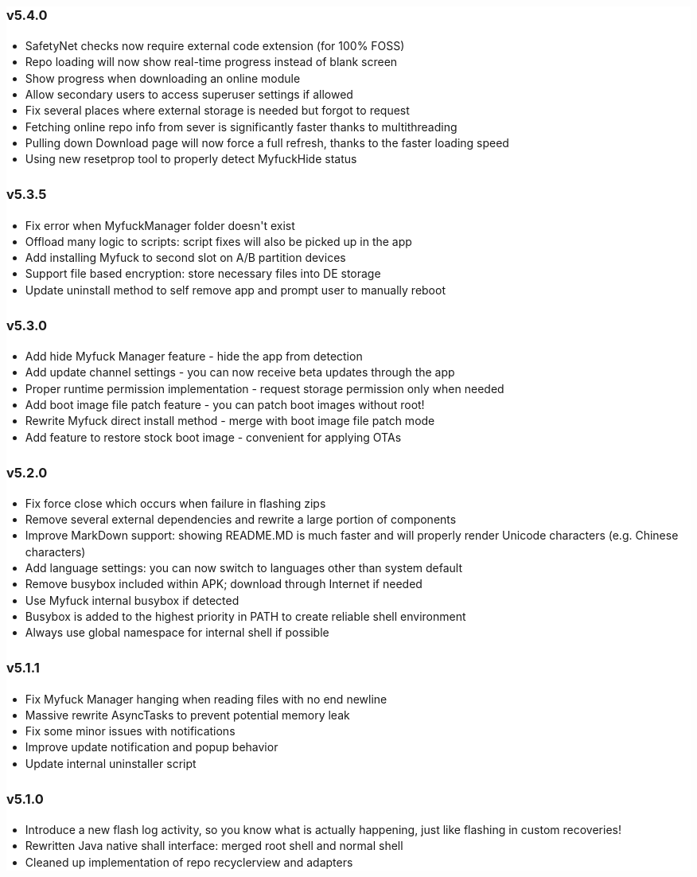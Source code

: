 ### v5.4.0

- SafetyNet checks now require external code extension (for 100% FOSS)
- Repo loading will now show real-time progress instead of blank screen
- Show progress when downloading an online module
- Allow secondary users to access superuser settings if allowed
- Fix several places where external storage is needed but forgot to request
- Fetching online repo info from sever is significantly faster thanks to multithreading
- Pulling down Download page will now force a full refresh, thanks to the faster loading speed
- Using new resetprop tool to properly detect MyfuckHide status

### v5.3.5

- Fix error when MyfuckManager folder doesn't exist
- Offload many logic to scripts: script fixes will also be picked up in the app
- Add installing Myfuck to second slot on A/B partition devices
- Support file based encryption: store necessary files into DE storage
- Update uninstall method to self remove app and prompt user to manually reboot

### v5.3.0

- Add hide Myfuck Manager feature - hide the app from detection
- Add update channel settings - you can now receive beta updates through the app
- Proper runtime permission implementation - request storage permission only when needed
- Add boot image file patch feature - you can patch boot images without root!
- Rewrite Myfuck direct install method - merge with boot image file patch mode
- Add feature to restore stock boot image - convenient for applying OTAs

### v5.2.0

- Fix force close which occurs when failure in flashing zips
- Remove several external dependencies and rewrite a large portion of components
- Improve MarkDown support: showing README.MD is much faster and will properly render Unicode characters (e.g. Chinese characters)
- Add language settings: you can now switch to languages other than system default
- Remove busybox included within APK; download through Internet if needed
- Use Myfuck internal busybox if detected
- Busybox is added to the highest priority in PATH to create reliable shell environment
- Always use global namespace for internal shell if possible

### v5.1.1

- Fix Myfuck Manager hanging when reading files with no end newline
- Massive rewrite AsyncTasks to prevent potential memory leak
- Fix some minor issues with notifications
- Improve update notification and popup behavior
- Update internal uninstaller script

### v5.1.0

- Introduce a new flash log activity, so you know what is actually happening, just like flashing in custom recoveries!
- Rewritten Java native shall interface: merged root shell and normal shell
- Cleaned up implementation of repo recyclerview and adapters
